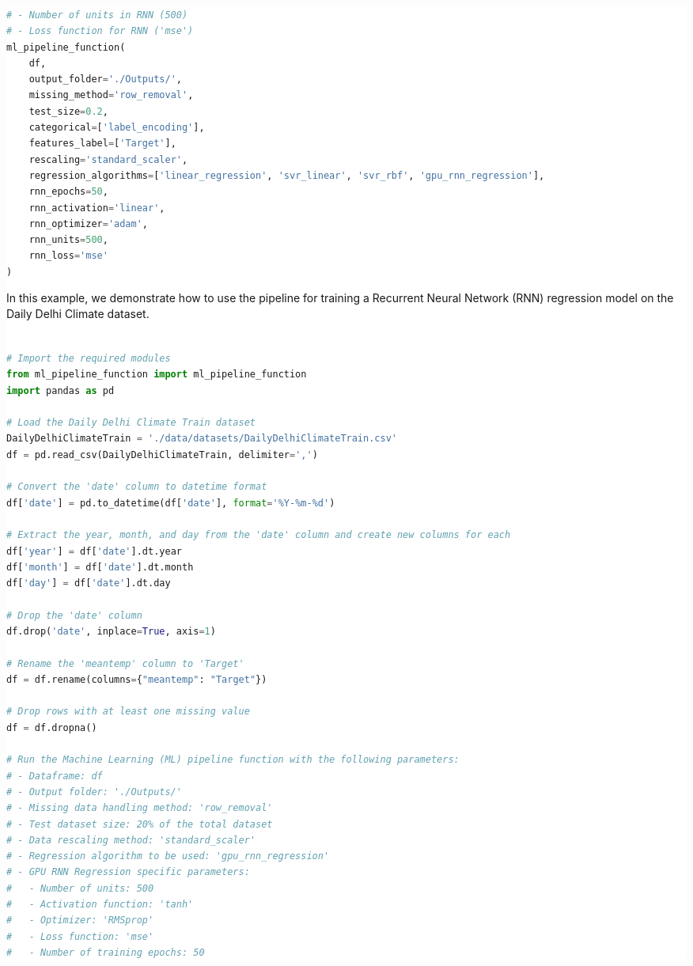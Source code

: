```python
# - Number of units in RNN (500)
# - Loss function for RNN ('mse')
ml_pipeline_function(
    df,
    output_folder='./Outputs/',
    missing_method='row_removal',
    test_size=0.2,
    categorical=['label_encoding'],
    features_label=['Target'],
    rescaling='standard_scaler',
    regression_algorithms=['linear_regression', 'svr_linear', 'svr_rbf', 'gpu_rnn_regression'],
    rnn_epochs=50,
    rnn_activation='linear',
    rnn_optimizer='adam',
    rnn_units=500,
    rnn_loss='mse'
)


```

In this example, we demonstrate how to use the pipeline for training a Recurrent Neural Network (RNN) regression model on the Daily Delhi Climate dataset.

```python

# Import the required modules
from ml_pipeline_function import ml_pipeline_function
import pandas as pd

# Load the Daily Delhi Climate Train dataset
DailyDelhiClimateTrain = './data/datasets/DailyDelhiClimateTrain.csv'
df = pd.read_csv(DailyDelhiClimateTrain, delimiter=',')

# Convert the 'date' column to datetime format
df['date'] = pd.to_datetime(df['date'], format='%Y-%m-%d')

# Extract the year, month, and day from the 'date' column and create new columns for each
df['year'] = df['date'].dt.year
df['month'] = df['date'].dt.month
df['day'] = df['date'].dt.day

# Drop the 'date' column
df.drop('date', inplace=True, axis=1)

# Rename the 'meantemp' column to 'Target'
df = df.rename(columns={"meantemp": "Target"})

# Drop rows with at least one missing value
df = df.dropna()

# Run the Machine Learning (ML) pipeline function with the following parameters:
# - Dataframe: df
# - Output folder: './Outputs/'
# - Missing data handling method: 'row_removal'
# - Test dataset size: 20% of the total dataset
# - Data rescaling method: 'standard_scaler'
# - Regression algorithm to be used: 'gpu_rnn_regression'
# - GPU RNN Regression specific parameters:
#   - Number of units: 500
#   - Activation function: 'tanh'
#   - Optimizer: 'RMSprop'
#   - Loss function: 'mse'
#   - Number of training epochs: 50
```